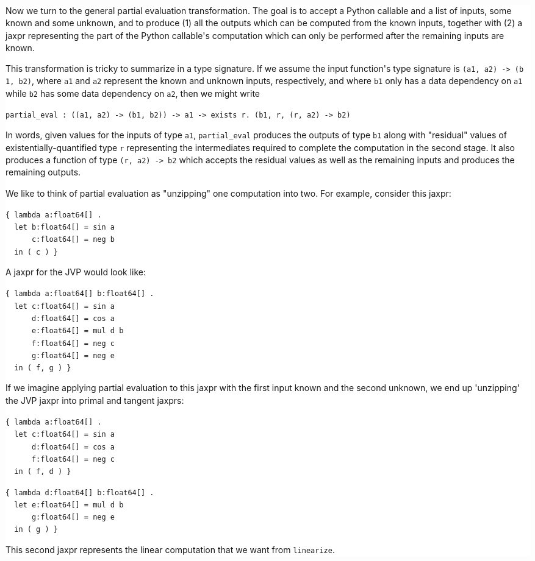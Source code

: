 Now we turn to the general partial evaluation transformation. The goal is to
accept a Python callable and a list of inputs, some known and some unknown,
and to produce (1) all the outputs which can be computed from the known
inputs, together with (2) a jaxpr representing the part of the Python
callable's computation which can only be performed after the remaining inputs
are known.

This transformation is tricky to summarize in a type signature. If we
assume the input function's type signature is `(a1, a2) -> (b1, b2)`, where
`a1` and `a2` represent the known and unknown inputs, respectively, and where
`b1` only has a data dependency on `a1` while `b2` has some data dependency on
`a2`, then we might write

```
partial_eval : ((a1, a2) -> (b1, b2)) -> a1 -> exists r. (b1, r, (r, a2) -> b2)
```

In words, given values for the inputs of type `a1`, `partial_eval` produces
the outputs of type `b1` along with "residual" values of
existentially-quantified type `r` representing the intermediates required to
complete the computation in the second stage. It also produces a function of
type `(r, a2) -> b2` which accepts the residual values as well as the
remaining inputs and produces the remaining outputs.

We like to think of partial evaluation as "unzipping" one computation into
two. For example, consider this jaxpr:
```
{ lambda a:float64[] .
  let b:float64[] = sin a
      c:float64[] = neg b
  in ( c ) }
```
A jaxpr for the JVP would look like:
```
{ lambda a:float64[] b:float64[] .
  let c:float64[] = sin a
      d:float64[] = cos a
      e:float64[] = mul d b
      f:float64[] = neg c
      g:float64[] = neg e
  in ( f, g ) }
```
If we imagine applying partial evaluation to this jaxpr with the first input
known and the second unknown, we end up 'unzipping' the JVP jaxpr into primal
and tangent jaxprs:
```
{ lambda a:float64[] .
  let c:float64[] = sin a
      d:float64[] = cos a
      f:float64[] = neg c
  in ( f, d ) }
```
```
{ lambda d:float64[] b:float64[] .
  let e:float64[] = mul d b
      g:float64[] = neg e
  in ( g ) }
```
This second jaxpr represents the linear computation that we want from
`linearize`.
